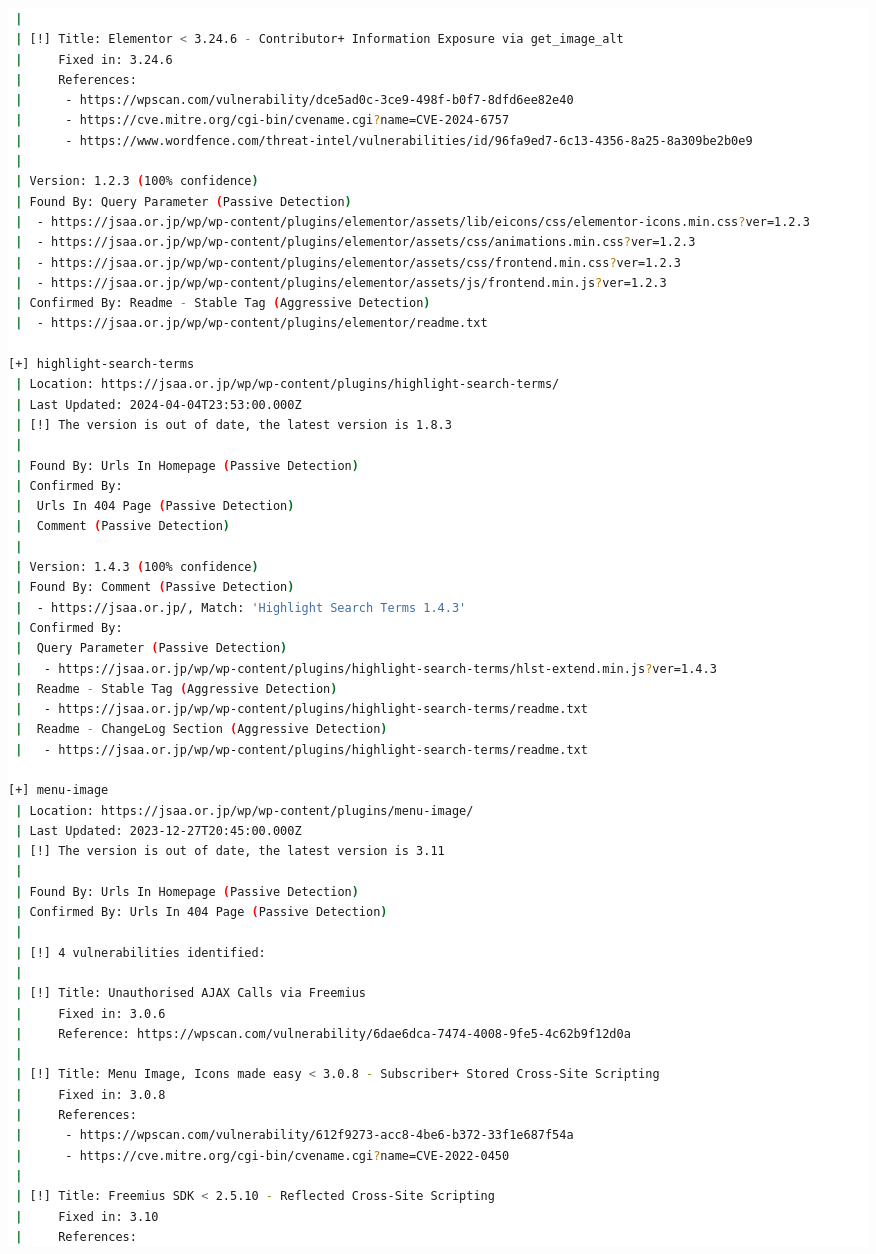 ```bash
 |
 | [!] Title: Elementor < 3.24.6 - Contributor+ Information Exposure via get_image_alt
 |     Fixed in: 3.24.6
 |     References:
 |      - https://wpscan.com/vulnerability/dce5ad0c-3ce9-498f-b0f7-8dfd6ee82e40
 |      - https://cve.mitre.org/cgi-bin/cvename.cgi?name=CVE-2024-6757
 |      - https://www.wordfence.com/threat-intel/vulnerabilities/id/96fa9ed7-6c13-4356-8a25-8a309be2b0e9
 |
 | Version: 1.2.3 (100% confidence)
 | Found By: Query Parameter (Passive Detection)
 |  - https://jsaa.or.jp/wp/wp-content/plugins/elementor/assets/lib/eicons/css/elementor-icons.min.css?ver=1.2.3
 |  - https://jsaa.or.jp/wp/wp-content/plugins/elementor/assets/css/animations.min.css?ver=1.2.3
 |  - https://jsaa.or.jp/wp/wp-content/plugins/elementor/assets/css/frontend.min.css?ver=1.2.3
 |  - https://jsaa.or.jp/wp/wp-content/plugins/elementor/assets/js/frontend.min.js?ver=1.2.3
 | Confirmed By: Readme - Stable Tag (Aggressive Detection)
 |  - https://jsaa.or.jp/wp/wp-content/plugins/elementor/readme.txt

[+] highlight-search-terms
 | Location: https://jsaa.or.jp/wp/wp-content/plugins/highlight-search-terms/
 | Last Updated: 2024-04-04T23:53:00.000Z
 | [!] The version is out of date, the latest version is 1.8.3
 |
 | Found By: Urls In Homepage (Passive Detection)
 | Confirmed By:
 |  Urls In 404 Page (Passive Detection)
 |  Comment (Passive Detection)
 |
 | Version: 1.4.3 (100% confidence)
 | Found By: Comment (Passive Detection)
 |  - https://jsaa.or.jp/, Match: 'Highlight Search Terms 1.4.3'
 | Confirmed By:
 |  Query Parameter (Passive Detection)
 |   - https://jsaa.or.jp/wp/wp-content/plugins/highlight-search-terms/hlst-extend.min.js?ver=1.4.3
 |  Readme - Stable Tag (Aggressive Detection)
 |   - https://jsaa.or.jp/wp/wp-content/plugins/highlight-search-terms/readme.txt
 |  Readme - ChangeLog Section (Aggressive Detection)
 |   - https://jsaa.or.jp/wp/wp-content/plugins/highlight-search-terms/readme.txt

[+] menu-image
 | Location: https://jsaa.or.jp/wp/wp-content/plugins/menu-image/
 | Last Updated: 2023-12-27T20:45:00.000Z
 | [!] The version is out of date, the latest version is 3.11
 |
 | Found By: Urls In Homepage (Passive Detection)
 | Confirmed By: Urls In 404 Page (Passive Detection)
 |
 | [!] 4 vulnerabilities identified:
 |
 | [!] Title: Unauthorised AJAX Calls via Freemius
 |     Fixed in: 3.0.6
 |     Reference: https://wpscan.com/vulnerability/6dae6dca-7474-4008-9fe5-4c62b9f12d0a
 |
 | [!] Title: Menu Image, Icons made easy < 3.0.8 - Subscriber+ Stored Cross-Site Scripting
 |     Fixed in: 3.0.8
 |     References:
 |      - https://wpscan.com/vulnerability/612f9273-acc8-4be6-b372-33f1e687f54a
 |      - https://cve.mitre.org/cgi-bin/cvename.cgi?name=CVE-2022-0450
 |
 | [!] Title: Freemius SDK < 2.5.10 - Reflected Cross-Site Scripting
 |     Fixed in: 3.10
 |     References:
```